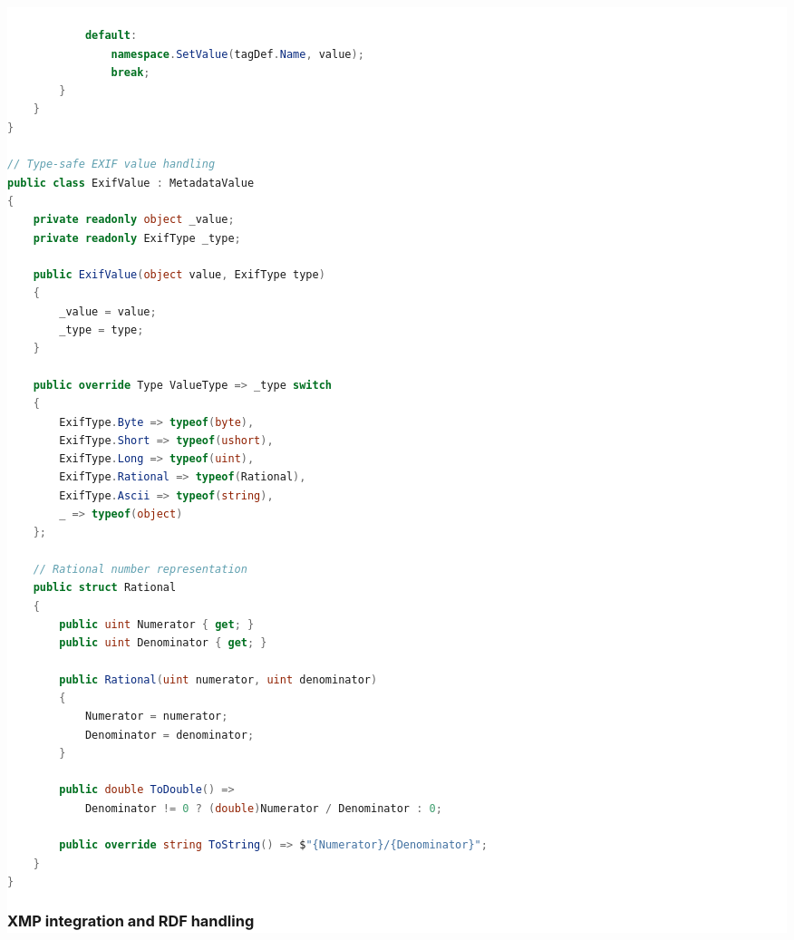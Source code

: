 ```csharp

            default:
                namespace.SetValue(tagDef.Name, value);
                break;
        }
    }
}

// Type-safe EXIF value handling
public class ExifValue : MetadataValue
{
    private readonly object _value;
    private readonly ExifType _type;

    public ExifValue(object value, ExifType type)
    {
        _value = value;
        _type = type;
    }

    public override Type ValueType => _type switch
    {
        ExifType.Byte => typeof(byte),
        ExifType.Short => typeof(ushort),
        ExifType.Long => typeof(uint),
        ExifType.Rational => typeof(Rational),
        ExifType.Ascii => typeof(string),
        _ => typeof(object)
    };

    // Rational number representation
    public struct Rational
    {
        public uint Numerator { get; }
        public uint Denominator { get; }

        public Rational(uint numerator, uint denominator)
        {
            Numerator = numerator;
            Denominator = denominator;
        }

        public double ToDouble() =>
            Denominator != 0 ? (double)Numerator / Denominator : 0;

        public override string ToString() => $"{Numerator}/{Denominator}";
    }
}
```

### XMP integration and RDF handling
